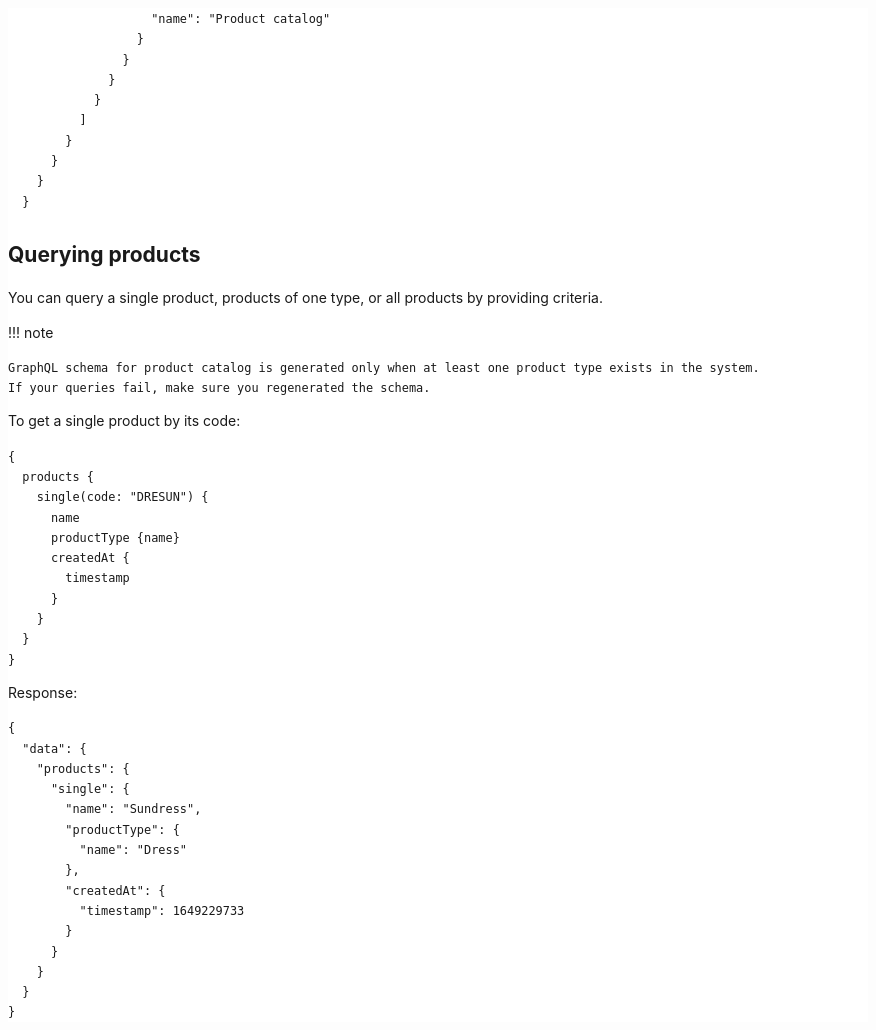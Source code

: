 ```
                    "name": "Product catalog"
                  }
                }
              }
            }
          ]
        }
      }
    }
  }
```

## Querying products

You can query a single product, products of one type, or all products by providing criteria.

!!! note

    GraphQL schema for product catalog is generated only when at least one product type exists in the system.
    If your queries fail, make sure you regenerated the schema.

To get a single product by its code:

```
{
  products {
    single(code: "DRESUN") {
      name
      productType {name}
      createdAt {
        timestamp
      }
    }
  }
}
```

Response:

```
{
  "data": {
    "products": {
      "single": {
        "name": "Sundress",
        "productType": {
          "name": "Dress"
        },
        "createdAt": {
          "timestamp": 1649229733
        }
      }
    }
  }
}
```
